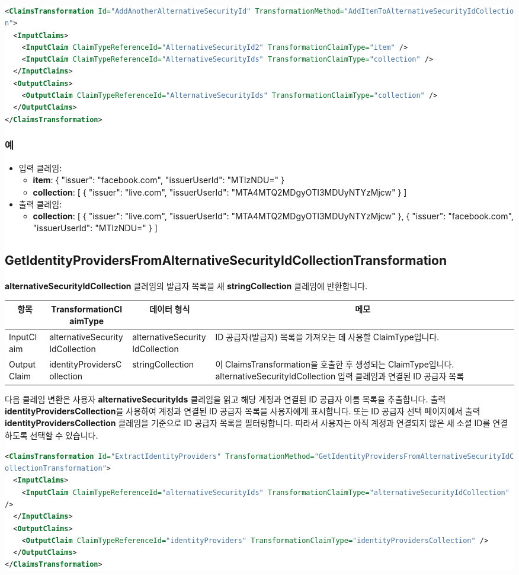```XML
<ClaimsTransformation Id="AddAnotherAlternativeSecurityId" TransformationMethod="AddItemToAlternativeSecurityIdCollection">
  <InputClaims>
    <InputClaim ClaimTypeReferenceId="AlternativeSecurityId2" TransformationClaimType="item" />
    <InputClaim ClaimTypeReferenceId="AlternativeSecurityIds" TransformationClaimType="collection" />
  </InputClaims>
  <OutputClaims>
    <OutputClaim ClaimTypeReferenceId="AlternativeSecurityIds" TransformationClaimType="collection" />
  </OutputClaims>
</ClaimsTransformation>
```

### <a name="example"></a>예

- 입력 클레임:
    - **item**: { "issuer": "facebook.com", "issuerUserId": "MTIzNDU=" }
    - **collection**: [ { "issuer": "live.com", "issuerUserId": "MTA4MTQ2MDgyOTI3MDUyNTYzMjcw" } ]
- 출력 클레임:
    - **collection**: [ { "issuer": "live.com", "issuerUserId": "MTA4MTQ2MDgyOTI3MDUyNTYzMjcw" }, { "issuer": "facebook.com", "issuerUserId": "MTIzNDU=" } ]

## <a name="getidentityprovidersfromalternativesecurityidcollectiontransformation"></a>GetIdentityProvidersFromAlternativeSecurityIdCollectionTransformation

**alternativeSecurityIdCollection** 클레임의 발급자 목록을 새 **stringCollection** 클레임에 반환합니다.

| 항목 | TransformationClaimType | 데이터 형식 | 메모 |
| ---- | ----------------------- | --------- | ----- |
| InputClaim | alternativeSecurityIdCollection | alternativeSecurityIdCollection | ID 공급자(발급자) 목록을 가져오는 데 사용할 ClaimType입니다. |
| OutputClaim | identityProvidersCollection | stringCollection | 이 ClaimsTransformation을 호출한 후 생성되는 ClaimType입니다. alternativeSecurityIdCollection 입력 클레임과 연결된 ID 공급자 목록 |

다음 클레임 변환은 사용자 **alternativeSecurityIds** 클레임을 읽고 해당 계정과 연결된 ID 공급자 이름 목록을 추출합니다. 출력 **identityProvidersCollection**을 사용하여 계정과 연결된 ID 공급자 목록을 사용자에게 표시합니다. 또는 ID 공급자 선택 페이지에서 출력 **identityProvidersCollection** 클레임을 기준으로 ID 공급자 목록을 필터링합니다. 따라서 사용자는 아직 계정과 연결되지 않은 새 소셜 ID를 연결하도록 선택할 수 있습니다.

```XML
<ClaimsTransformation Id="ExtractIdentityProviders" TransformationMethod="GetIdentityProvidersFromAlternativeSecurityIdCollectionTransformation">
  <InputClaims>
    <InputClaim ClaimTypeReferenceId="alternativeSecurityIds" TransformationClaimType="alternativeSecurityIdCollection" />
  </InputClaims>
  <OutputClaims>
    <OutputClaim ClaimTypeReferenceId="identityProviders" TransformationClaimType="identityProvidersCollection" />
  </OutputClaims>
</ClaimsTransformation>
```
